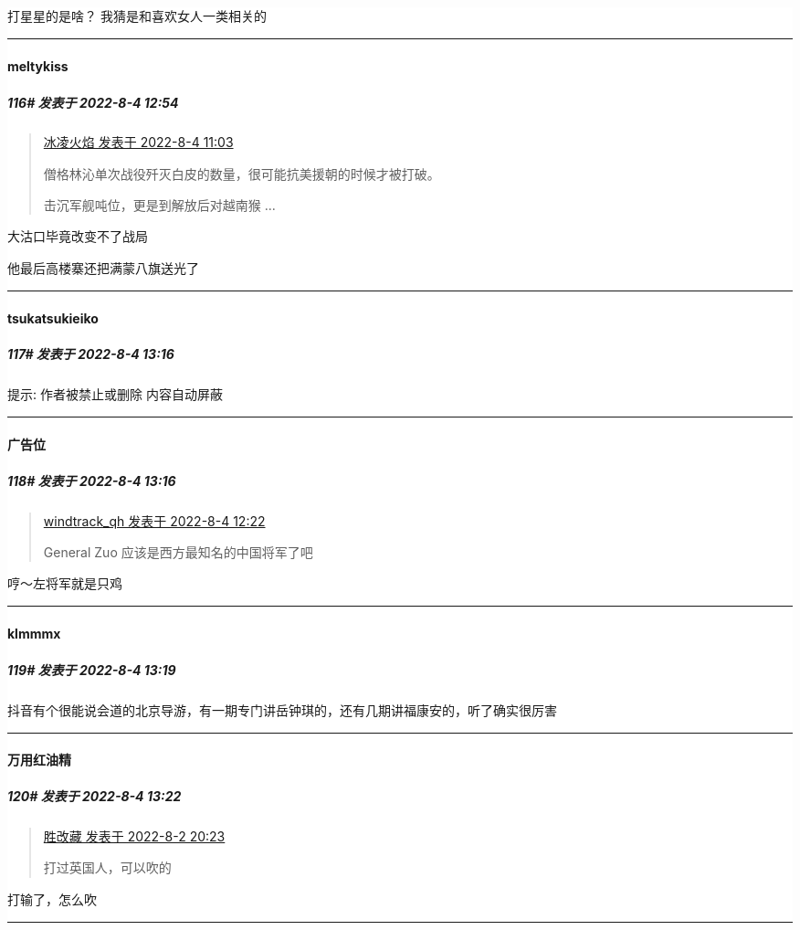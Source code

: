 打星星的是啥？</blockquote>
我猜是和喜欢女人一类相关的

*****

####  meltykiss  
##### 116#       发表于 2022-8-4 12:54

<blockquote><a href="httphttps://bbs.saraba1st.com/2b/forum.php?mod=redirect&amp;goto=findpost&amp;pid=56924867&amp;ptid=2084898" target="_blank">冰凌火焰 发表于 2022-8-4 11:03</a>

僧格林沁单次战役歼灭白皮的数量，很可能抗美援朝的时候才被打破。

击沉军舰吨位，更是到解放后对越南猴 ...</blockquote>
大沽口毕竟改变不了战局

他最后高楼寨还把满蒙八旗送光了

*****

####  tsukatsukieiko  
##### 117#       发表于 2022-8-4 13:16

提示: 作者被禁止或删除 内容自动屏蔽

*****

####  广告位  
##### 118#       发表于 2022-8-4 13:16

<blockquote><a href="httphttps://bbs.saraba1st.com/2b/forum.php?mod=redirect&amp;goto=findpost&amp;pid=56925627&amp;ptid=2084898" target="_blank">windtrack_qh 发表于 2022-8-4 12:22</a>

General Zuo 应该是西方最知名的中国将军了吧</blockquote>
哼～左将军就是只鸡

*****

####  klmmmx  
##### 119#       发表于 2022-8-4 13:19

抖音有个很能说会道的北京导游，有一期专门讲岳钟琪的，还有几期讲福康安的，听了确实很厉害

*****

####  万用红油精  
##### 120#       发表于 2022-8-4 13:22

<blockquote><a href="httphttps://bbs.saraba1st.com/2b/forum.php?mod=redirect&amp;goto=findpost&amp;pid=56911357&amp;ptid=2084898" target="_blank">胜改藏 发表于 2022-8-2 20:23</a>

打过英国人，可以吹的</blockquote>
打输了，怎么吹



*****
